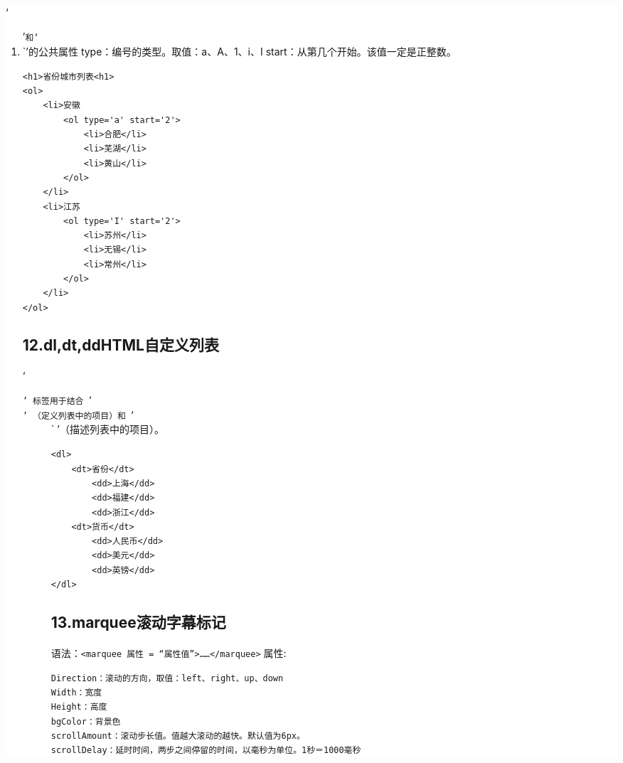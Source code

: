 ‘<ol>’`和‘`<li>`’的公共属性
type：编号的类型。取值：a、A、1、i、I
start：从第几个开始。该值一定是正整数。

```
<h1>省份城市列表<h1>
<ol>
	<li>安徽
		<ol type='a' start='2'>
			<li>合肥</li>
			<li>芜湖</li>
			<li>黄山</li>
		</ol>
	</li>
	<li>江苏
		<ol type='I' start='2'>
			<li>苏州</li>
			<li>无锡</li>
			<li>常州</li>
		</ol>
	</li>
</ol>
```

## 12.dl,dt,ddHTML自定义列表

‘<dl>`’ 标签用于结合 `‘<dt>`’ （定义列表中的项目）和 `‘<dd>` ’（描述列表中的项目）。

```
<dl>
	<dt>省份</dt>
		<dd>上海</dd>
		<dd>福建</dd>
		<dd>浙江</dd>
	<dt>货币</dt>
		<dd>人民币</dd>
		<dd>美元</dd>
		<dd>英镑</dd>
</dl>
```



## 13.marquee滚动字幕标记

语法：`<marquee 属性 = “属性值”>……</marquee>`
属性:



```
Direction：滚动的方向，取值：left、right、up、down
Width：宽度
Height：高度
bgColor：背景色
scrollAmount：滚动步长值。值越大滚动的越快。默认值为6px。
scrollDelay：延时时间，两步之间停留的时间，以毫秒为单位。1秒＝1000毫秒
```
